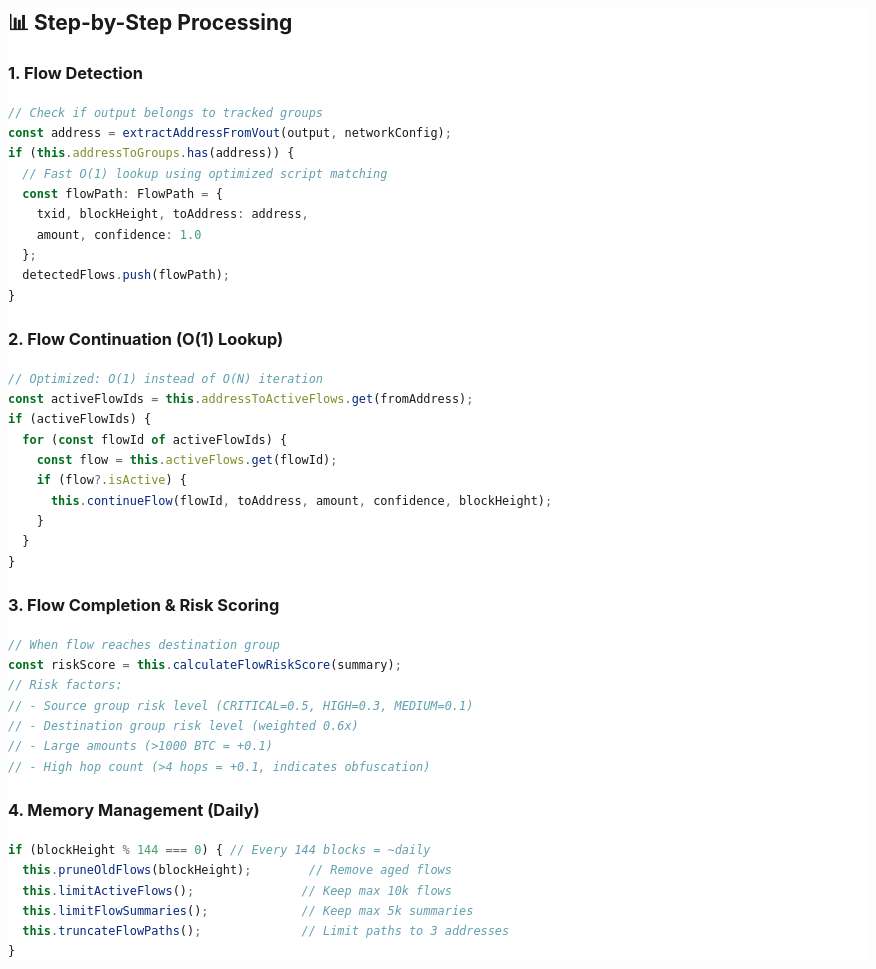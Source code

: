## 📊 Step-by-Step Processing

### 1. **Flow Detection**
```typescript
// Check if output belongs to tracked groups
const address = extractAddressFromVout(output, networkConfig);
if (this.addressToGroups.has(address)) {
  // Fast O(1) lookup using optimized script matching
  const flowPath: FlowPath = {
    txid, blockHeight, toAddress: address, 
    amount, confidence: 1.0
  };
  detectedFlows.push(flowPath);
}
```

### 2. **Flow Continuation (O(1) Lookup)**
```typescript
// Optimized: O(1) instead of O(N) iteration
const activeFlowIds = this.addressToActiveFlows.get(fromAddress);
if (activeFlowIds) {
  for (const flowId of activeFlowIds) {
    const flow = this.activeFlows.get(flowId);
    if (flow?.isActive) {
      this.continueFlow(flowId, toAddress, amount, confidence, blockHeight);
    }
  }
}
```

### 3. **Flow Completion & Risk Scoring**
```typescript
// When flow reaches destination group
const riskScore = this.calculateFlowRiskScore(summary);
// Risk factors:
// - Source group risk level (CRITICAL=0.5, HIGH=0.3, MEDIUM=0.1)
// - Destination group risk level (weighted 0.6x)
// - Large amounts (>1000 BTC = +0.1)
// - High hop count (>4 hops = +0.1, indicates obfuscation)
```

### 4. **Memory Management (Daily)**
```typescript
if (blockHeight % 144 === 0) { // Every 144 blocks = ~daily
  this.pruneOldFlows(blockHeight);        // Remove aged flows
  this.limitActiveFlows();               // Keep max 10k flows
  this.limitFlowSummaries();             // Keep max 5k summaries
  this.truncateFlowPaths();              // Limit paths to 3 addresses
}
```
